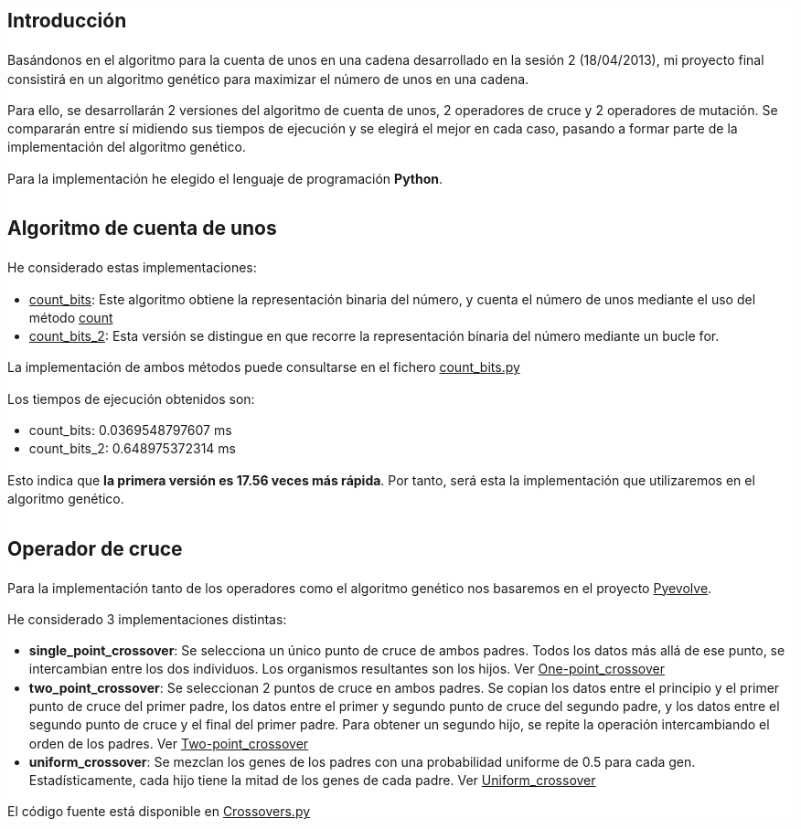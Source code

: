 ## Introducción ##

Basándonos en el algoritmo para la cuenta de unos en una cadena desarrollado en la sesión 2 (18/04/2013), mi proyecto final consistirá en un algoritmo genético para maximizar el número de unos en una cadena.

Para ello, se desarrollarán 2 versiones del algoritmo de cuenta de unos, 2 operadores de cruce y 2 operadores de mutación. Se compararán entre sí midiendo sus tiempos de ejecución y se elegirá el mejor en cada caso, pasando a formar parte de la implementación del algoritmo genético.

Para la implementación he elegido el lenguaje de programación **Python**.

## Algoritmo de cuenta de unos ##

He considerado estas implementaciones:
  * [count\_bits](http://stackoverflow.com/q/9829578): Este algoritmo obtiene la representación binaria del número, y cuenta el número de unos mediante el uso del método [count](http://docs.python.org/2/tutorial/datastructures.html#more-on-lists)
  * [count\_bits\_2](http://stackoverflow.com/a/407674): Esta versión se distingue en que recorre la representación binaria del número mediante un bucle for.

La implementación de ambos métodos puede consultarse en el fichero [count\_bits.py](http://code.google.com/p/implementacion-eas/source/browse/aguilerin/count_bits/count_bits.py)

Los tiempos de ejecución obtenidos son:
  * count\_bits: 0.0369548797607 ms
  * count\_bits\_2: 0.648975372314 ms

Esto indica que **la primera versión es 17.56 veces más rápida**. Por tanto, será esta la implementación que utilizaremos en el algoritmo genético.

## Operador de cruce ##

Para la implementación tanto de los operadores como el algoritmo genético nos basaremos en el proyecto [Pyevolve](http://pyevolve.sourceforge.net/).

He considerado 3 implementaciones distintas:
  * **single\_point\_crossover**: Se selecciona un único punto de cruce de ambos padres. Todos los datos más allá de ese punto, se intercambian entre los dos individuos. Los organismos resultantes son los hijos. Ver [One-point\_crossover](http://en.wikipedia.org/wiki/Crossover_%28genetic_algorithm%29#One-point_crossover)
  * **two\_point\_crossover**: Se seleccionan 2 puntos de cruce en ambos padres. Se copian los datos entre el principio y el primer punto de cruce del primer padre, los datos entre el primer y segundo punto de cruce del segundo padre, y los datos entre el segundo punto de cruce y el final del primer padre. Para obtener un segundo hijo, se repite la operación intercambiando el orden de los padres. Ver [Two-point\_crossover](http://en.wikipedia.org/wiki/Crossover_%28genetic_algorithm%29#Two-point_crossover)
  * **uniform\_crossover**: Se mezclan los genes de los padres con una probabilidad uniforme de 0.5 para cada gen. Estadísticamente, cada hijo tiene la mitad de los genes de cada padre. Ver [Uniform\_crossover](http://en.wikipedia.org/wiki/Crossover_%28genetic_algorithm%29#Uniform_Crossover_and_Half_Uniform_Crossover)

El código fuente está disponible en [Crossovers.py](http://code.google.com/p/implementacion-eas/source/browse/aguilerin/ga/Crossovers.py)
